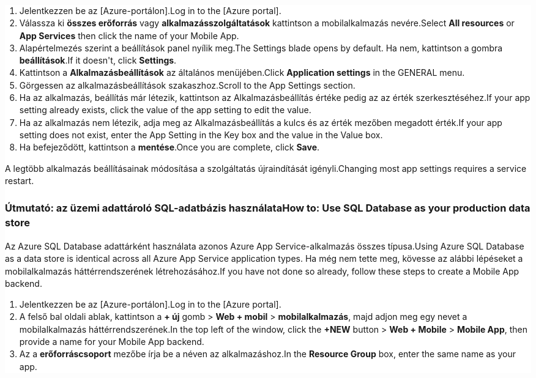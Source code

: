 1. <span data-ttu-id="c0456-330">Jelentkezzen be az [Azure-portálon].</span><span class="sxs-lookup"><span data-stu-id="c0456-330">Log in to the [Azure portal].</span></span>
2. <span data-ttu-id="c0456-331">Válassza ki **összes erőforrás** vagy **alkalmazásszolgáltatások** kattintson a mobilalkalmazás nevére.</span><span class="sxs-lookup"><span data-stu-id="c0456-331">Select **All resources** or **App Services** then click the name of your Mobile App.</span></span>
3. <span data-ttu-id="c0456-332">Alapértelmezés szerint a beállítások panel nyílik meg.</span><span class="sxs-lookup"><span data-stu-id="c0456-332">The Settings blade opens by default.</span></span> <span data-ttu-id="c0456-333">Ha nem, kattintson a gombra **beállítások**.</span><span class="sxs-lookup"><span data-stu-id="c0456-333">If it doesn't, click **Settings**.</span></span>
4. <span data-ttu-id="c0456-334">Kattintson a **Alkalmazásbeállítások** az általános menüjében.</span><span class="sxs-lookup"><span data-stu-id="c0456-334">Click **Application settings** in the GENERAL menu.</span></span>
5. <span data-ttu-id="c0456-335">Görgessen az alkalmazásbeállítások szakaszhoz.</span><span class="sxs-lookup"><span data-stu-id="c0456-335">Scroll to the App Settings section.</span></span>
6. <span data-ttu-id="c0456-336">Ha az alkalmazás, beállítás már létezik, kattintson az Alkalmazásbeállítás értéke pedig az az érték szerkesztéséhez.</span><span class="sxs-lookup"><span data-stu-id="c0456-336">If your app setting already exists, click the value of the app setting to edit the value.</span></span>
7. <span data-ttu-id="c0456-337">Ha az alkalmazás nem létezik, adja meg az Alkalmazásbeállítás a kulcs és az érték mezőben megadott érték.</span><span class="sxs-lookup"><span data-stu-id="c0456-337">If your app setting does not exist, enter the App Setting in the Key box and the value in the Value box.</span></span>
8. <span data-ttu-id="c0456-338">Ha befejeződött, kattintson a **mentése**.</span><span class="sxs-lookup"><span data-stu-id="c0456-338">Once you are complete, click **Save**.</span></span>

<span data-ttu-id="c0456-339">A legtöbb alkalmazás beállításainak módosítása a szolgáltatás újraindítását igényli.</span><span class="sxs-lookup"><span data-stu-id="c0456-339">Changing most app settings requires a service restart.</span></span>

### <span data-ttu-id="c0456-340"><a name="howto-use-sqlazure"></a>Útmutató: az üzemi adattároló SQL-adatbázis használata</span><span class="sxs-lookup"><span data-stu-id="c0456-340"><a name="howto-use-sqlazure"></a>How to: Use SQL Database as your production data store</span></span>


<span data-ttu-id="c0456-341">Az Azure SQL Database adattárként használata azonos Azure App Service-alkalmazás összes típusa.</span><span class="sxs-lookup"><span data-stu-id="c0456-341">Using Azure SQL Database as a data store is identical across all Azure App Service application types.</span></span> <span data-ttu-id="c0456-342">Ha még nem tette meg, kövesse az alábbi lépéseket a mobilalkalmazás háttérrendszerének létrehozásához.</span><span class="sxs-lookup"><span data-stu-id="c0456-342">If you have not done so already, follow these steps to create a Mobile App backend.</span></span>

1. <span data-ttu-id="c0456-343">Jelentkezzen be az [Azure-portálon].</span><span class="sxs-lookup"><span data-stu-id="c0456-343">Log in to the [Azure portal].</span></span>
2. <span data-ttu-id="c0456-344">A felső bal oldali ablak, kattintson a **+ új** gomb > **Web + mobil** > **mobilalkalmazás**, majd adjon meg egy nevet a mobilalkalmazás háttérrendszerének.</span><span class="sxs-lookup"><span data-stu-id="c0456-344">In the top left of the window, click the **+NEW** button > **Web + Mobile** > **Mobile App**, then provide a name for your Mobile App backend.</span></span>
3. <span data-ttu-id="c0456-345">Az a **erőforráscsoport** mezőbe írja be a néven az alkalmazáshoz.</span><span class="sxs-lookup"><span data-stu-id="c0456-345">In the **Resource Group** box, enter the same name as your app.</span></span>